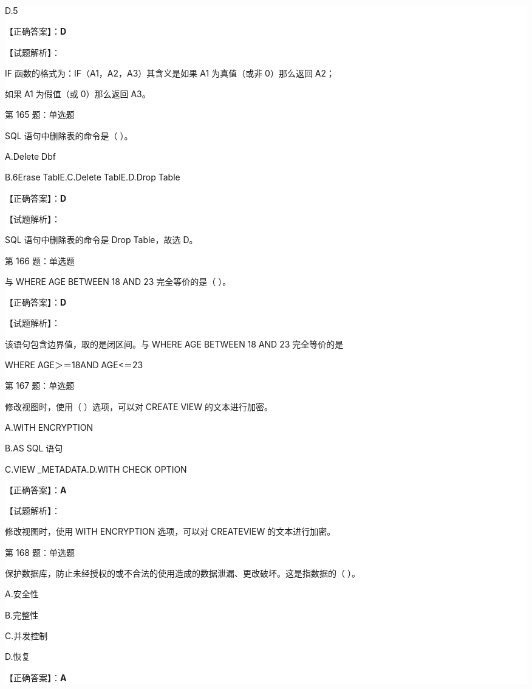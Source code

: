 D.5 

【正确答案】：**D**

【试题解析】：

IF 函数的格式为：IF（A1，A2，A3）其含义是如果 A1 为真值（或非 0）那么返回 A2；

如果 A1 为假值（或 0）那么返回 A3。 

第 165 题：单选题

SQL 语句中删除表的命令是（ ）。

A.Delete Dbf

B.6Erase TablE.C.Delete TablE.D.Drop Table 

【正确答案】：**D**

【试题解析】：

SQL 语句中删除表的命令是 Drop Table，故选 D。 

第 166 题：单选题

与 WHERE AGE BETWEEN 18 AND 23 完全等价的是（ ）。

【正确答案】：**D**

【试题解析】：

该语句包含边界值，取的是闭区间。与 WHERE AGE BETWEEN 18 AND 23 完全等价的是 

WHERE AGE＞＝18AND AGE<＝23 

第 167 题：单选题

修改视图时，使用（ ）选项，可以对 CREATE VIEW 的文本进行加密。 

A.WITH ENCRYPTION

B.AS SQL 语句

C.VIEW _METADATA.D.WITH CHECK OPTION 

【正确答案】：**A**

【试题解析】：

修改视图时，使用 WITH ENCRYPTION 选项，可以对 CREATEVIEW 的文本进行加密。 

第 168 题：单选题

保护数据库，防止未经授权的或不合法的使用造成的数据泄漏、更改破坏。这是指数据的（ ）。 

A.安全性

B.完整性

C.并发控制

D.恢复

【正确答案】：**A**
